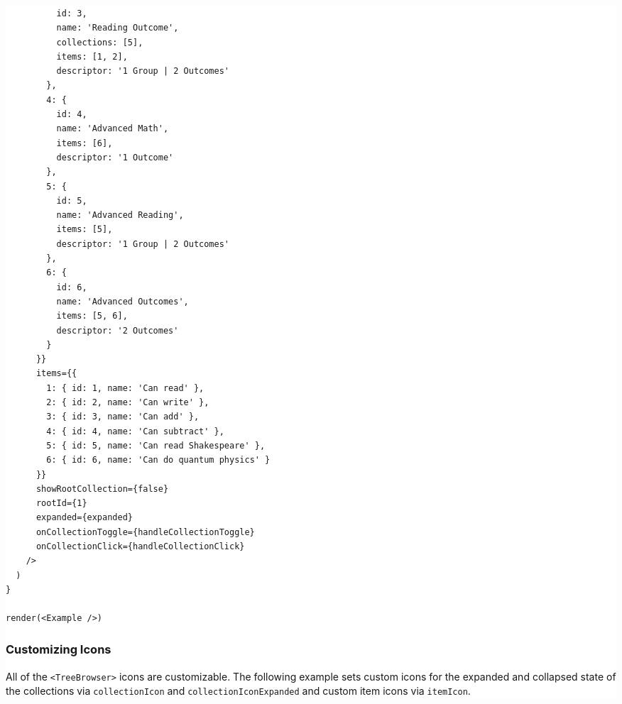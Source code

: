   ```
            id: 3,
            name: 'Reading Outcome',
            collections: [5],
            items: [1, 2],
            descriptor: '1 Group | 2 Outcomes'
          },
          4: {
            id: 4,
            name: 'Advanced Math',
            items: [6],
            descriptor: '1 Outcome'
          },
          5: {
            id: 5,
            name: 'Advanced Reading',
            items: [5],
            descriptor: '1 Group | 2 Outcomes'
          },
          6: {
            id: 6,
            name: 'Advanced Outcomes',
            items: [5, 6],
            descriptor: '2 Outcomes'
          }
        }}
        items={{
          1: { id: 1, name: 'Can read' },
          2: { id: 2, name: 'Can write' },
          3: { id: 3, name: 'Can add' },
          4: { id: 4, name: 'Can subtract' },
          5: { id: 5, name: 'Can read Shakespeare' },
          6: { id: 6, name: 'Can do quantum physics' }
        }}
        showRootCollection={false}
        rootId={1}
        expanded={expanded}
        onCollectionToggle={handleCollectionToggle}
        onCollectionClick={handleCollectionClick}
      />
    )
  }

  render(<Example />)
  ```

### Customizing Icons

All of the `<TreeBrowser>` icons are customizable.
The following example sets custom icons for the expanded and collapsed state of the collections via `collectionIcon` and `collectionIconExpanded` and custom item icons via `itemIcon`.
